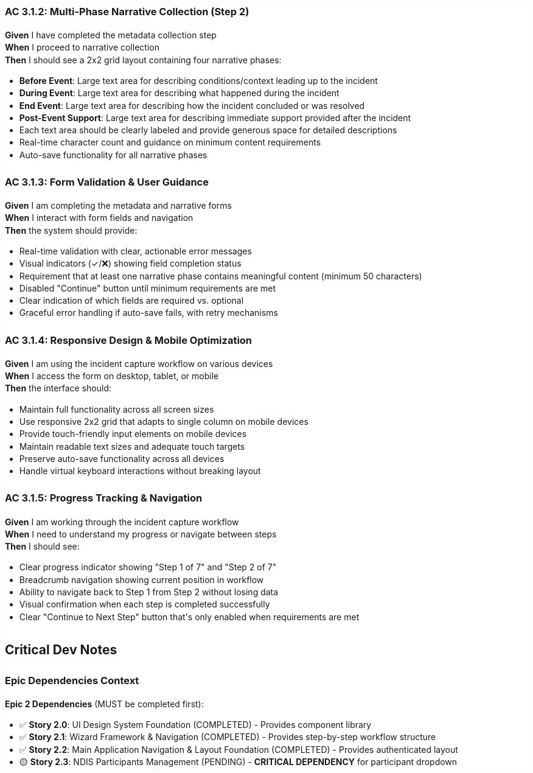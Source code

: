 ### AC 3.1.2: Multi-Phase Narrative Collection (Step 2)
**Given** I have completed the metadata collection step  
**When** I proceed to narrative collection  
**Then** I should see a 2x2 grid layout containing four narrative phases:
- **Before Event**: Large text area for describing conditions/context leading up to the incident
- **During Event**: Large text area for describing what happened during the incident
- **End Event**: Large text area for describing how the incident concluded or was resolved
- **Post-Event Support**: Large text area for describing immediate support provided after the incident
- Each text area should be clearly labeled and provide generous space for detailed descriptions
- Real-time character count and guidance on minimum content requirements
- Auto-save functionality for all narrative phases

### AC 3.1.3: Form Validation & User Guidance
**Given** I am completing the metadata and narrative forms  
**When** I interact with form fields and navigation  
**Then** the system should provide:
- Real-time validation with clear, actionable error messages
- Visual indicators (✓/❌) showing field completion status
- Requirement that at least one narrative phase contains meaningful content (minimum 50 characters)
- Disabled "Continue" button until minimum requirements are met
- Clear indication of which fields are required vs. optional
- Graceful error handling if auto-save fails, with retry mechanisms

### AC 3.1.4: Responsive Design & Mobile Optimization
**Given** I am using the incident capture workflow on various devices  
**When** I access the form on desktop, tablet, or mobile  
**Then** the interface should:
- Maintain full functionality across all screen sizes
- Use responsive 2x2 grid that adapts to single column on mobile devices
- Provide touch-friendly input elements on mobile devices
- Maintain readable text sizes and adequate touch targets
- Preserve auto-save functionality across all devices
- Handle virtual keyboard interactions without breaking layout

### AC 3.1.5: Progress Tracking & Navigation
**Given** I am working through the incident capture workflow  
**When** I need to understand my progress or navigate between steps  
**Then** I should see:
- Clear progress indicator showing "Step 1 of 7" and "Step 2 of 7"
- Breadcrumb navigation showing current position in workflow
- Ability to navigate back to Step 1 from Step 2 without losing data
- Visual confirmation when each step is completed successfully
- Clear "Continue to Next Step" button that's only enabled when requirements are met

## Critical Dev Notes

### Epic Dependencies Context
**Epic 2 Dependencies** (MUST be completed first):
- ✅ **Story 2.0**: UI Design System Foundation (COMPLETED) - Provides component library
- ✅ **Story 2.1**: Wizard Framework & Navigation (COMPLETED) - Provides step-by-step workflow structure
- ✅ **Story 2.2**: Main Application Navigation & Layout Foundation (COMPLETED) - Provides authenticated layout
- 🟡 **Story 2.3**: NDIS Participants Management (PENDING) - **CRITICAL DEPENDENCY** for participant dropdown
